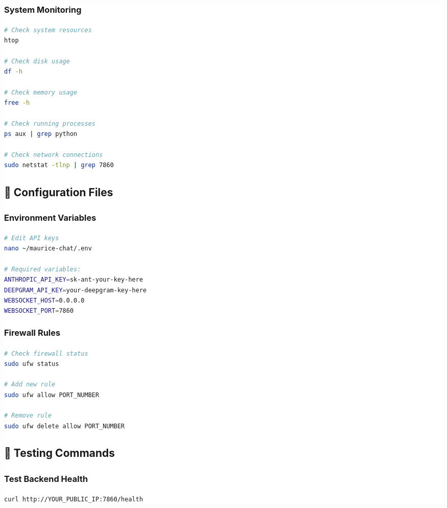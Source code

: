 ### System Monitoring
```bash
# Check system resources
htop

# Check disk usage
df -h

# Check memory usage
free -h

# Check running processes
ps aux | grep python

# Check network connections
sudo netstat -tlnp | grep 7860
```

## 🔧 Configuration Files

### Environment Variables
```bash
# Edit API keys
nano ~/maurice-chat/.env

# Required variables:
ANTHROPIC_API_KEY=sk-ant-your-key-here
DEEPGRAM_API_KEY=your-deepgram-key-here
WEBSOCKET_HOST=0.0.0.0
WEBSOCKET_PORT=7860
```

### Firewall Rules
```bash
# Check firewall status
sudo ufw status

# Add new rule
sudo ufw allow PORT_NUMBER

# Remove rule
sudo ufw delete allow PORT_NUMBER
```

## 🧪 Testing Commands

### Test Backend Health
```bash
curl http://YOUR_PUBLIC_IP:7860/health
```
